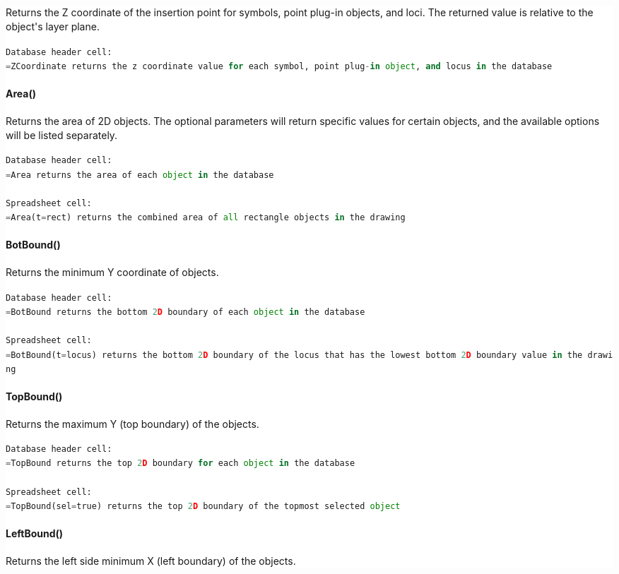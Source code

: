 Returns the Z coordinate of the insertion point for symbols, point plug-in objects, and loci. The returned value is relative to the object's layer plane.


```python
Database header cell:
=ZCoordinate returns the z coordinate value for each symbol, point plug-in object, and locus in the database

```

#### __Area()__ ####

Returns the area of 2D objects. The optional parameters will return specific values for certain objects, and the available options will be listed separately.


```python
Database header cell:
=Area returns the area of each object in the database

Spreadsheet cell:
=Area(t=rect) returns the combined area of all rectangle objects in the drawing

```

#### __BotBound()__ ####

Returns the minimum Y coordinate of objects.


```python
Database header cell:
=BotBound returns the bottom 2D boundary of each object in the database

Spreadsheet cell:
=BotBound(t=locus) returns the bottom 2D boundary of the locus that has the lowest bottom 2D boundary value in the drawing

```

#### __TopBound()__ ####

Returns the maximum Y (top boundary) of the objects.


```python
Database header cell:
=TopBound returns the top 2D boundary for each object in the database

Spreadsheet cell:
=TopBound(sel=true) returns the top 2D boundary of the topmost selected object

```

#### __LeftBound()__ ####

Returns the left side minimum X (left boundary) of the objects.
